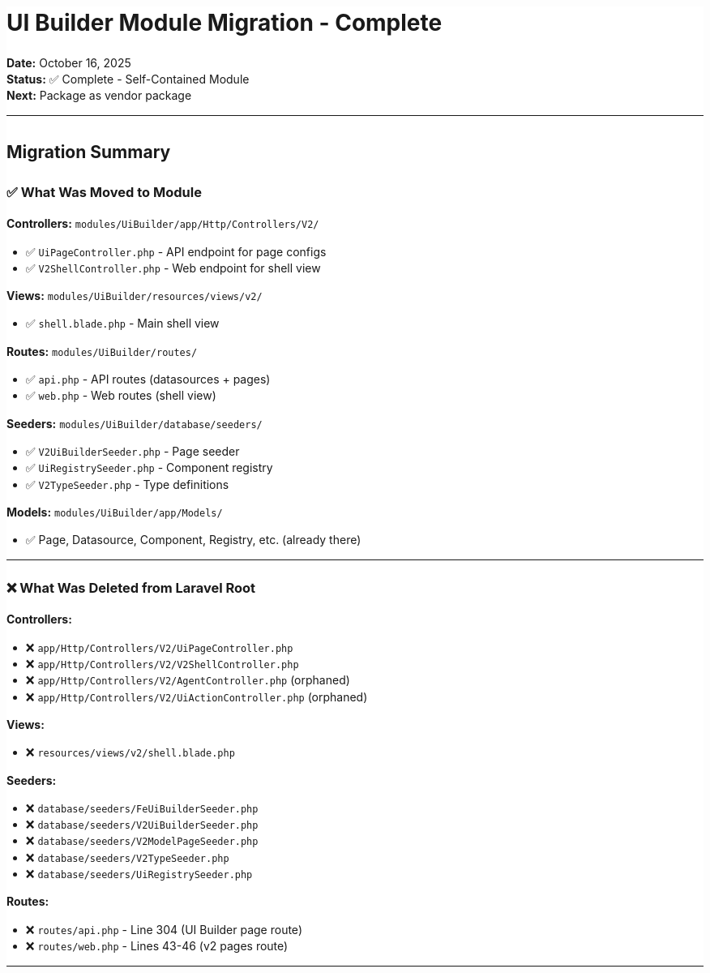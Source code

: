 # UI Builder Module Migration - Complete

**Date:** October 16, 2025  
**Status:** ✅ Complete - Self-Contained Module  
**Next:** Package as vendor package

---

## Migration Summary

### ✅ What Was Moved to Module

**Controllers:** `modules/UiBuilder/app/Http/Controllers/V2/`
- ✅ `UiPageController.php` - API endpoint for page configs
- ✅ `V2ShellController.php` - Web endpoint for shell view

**Views:** `modules/UiBuilder/resources/views/v2/`
- ✅ `shell.blade.php` - Main shell view

**Routes:** `modules/UiBuilder/routes/`
- ✅ `api.php` - API routes (datasources + pages)
- ✅ `web.php` - Web routes (shell view)

**Seeders:** `modules/UiBuilder/database/seeders/`
- ✅ `V2UiBuilderSeeder.php` - Page seeder
- ✅ `UiRegistrySeeder.php` - Component registry
- ✅ `V2TypeSeeder.php` - Type definitions

**Models:** `modules/UiBuilder/app/Models/`
- ✅ Page, Datasource, Component, Registry, etc. (already there)

---

### ❌ What Was Deleted from Laravel Root

**Controllers:**
- ❌ `app/Http/Controllers/V2/UiPageController.php`
- ❌ `app/Http/Controllers/V2/V2ShellController.php`
- ❌ `app/Http/Controllers/V2/AgentController.php` (orphaned)
- ❌ `app/Http/Controllers/V2/UiActionController.php` (orphaned)

**Views:**
- ❌ `resources/views/v2/shell.blade.php`

**Seeders:**
- ❌ `database/seeders/FeUiBuilderSeeder.php`
- ❌ `database/seeders/V2UiBuilderSeeder.php`
- ❌ `database/seeders/V2ModelPageSeeder.php`
- ❌ `database/seeders/V2TypeSeeder.php`
- ❌ `database/seeders/UiRegistrySeeder.php`

**Routes:**
- ❌ `routes/api.php` - Line 304 (UI Builder page route)
- ❌ `routes/web.php` - Lines 43-46 (v2 pages route)

---